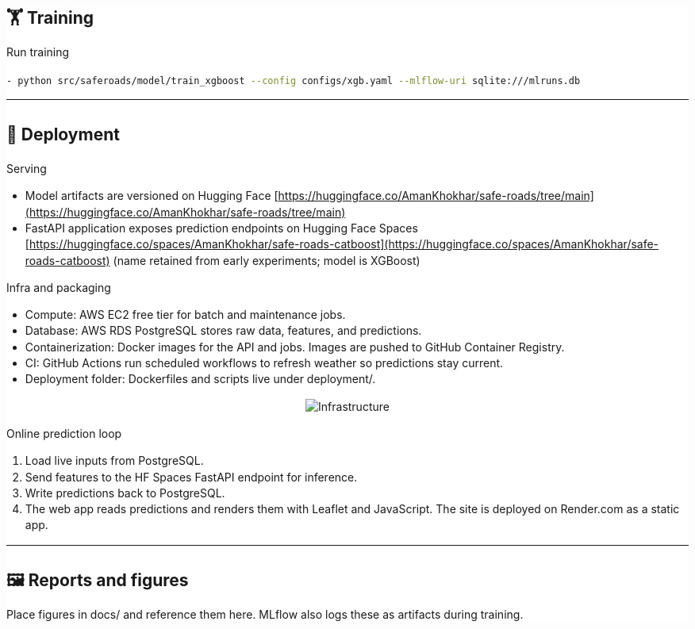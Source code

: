 
<a id="training"></a>

## 🏋️ Training

Run training

```bash
- python src/saferoads/model/train_xgboost --config configs/xgb.yaml --mlflow-uri sqlite:///mlruns.db
```

---

<a id="deployment"></a>

## 🚀 Deployment

Serving

* Model artifacts are versioned on Hugging Face
  [https://huggingface.co/AmanKhokhar/safe-roads/tree/main](https://huggingface.co/AmanKhokhar/safe-roads/tree/main)
* FastAPI application exposes prediction endpoints on Hugging Face Spaces
  [https://huggingface.co/spaces/AmanKhokhar/safe-roads-catboost](https://huggingface.co/spaces/AmanKhokhar/safe-roads-catboost)  (name retained from early experiments; model is XGBoost)

Infra and packaging

* Compute: AWS EC2 free tier for batch and maintenance jobs.
* Database: AWS RDS PostgreSQL stores raw data, features, and predictions.
* Containerization: Docker images for the API and jobs. Images are pushed to GitHub Container Registry.
* CI: GitHub Actions run scheduled workflows to refresh weather so predictions stay current.
* Deployment folder: Dockerfiles and scripts live under deployment/.

<p align="center">
  <img src="https://github.com/user-attachments/assets/e6b88fce-a64e-4654-93ef-62fc9cc5ddde" alt="Infrastructure" width="900"/>
</p>

Online prediction loop

1. Load live inputs from PostgreSQL.
2. Send features to the HF Spaces FastAPI endpoint for inference.
3. Write predictions back to PostgreSQL.
4. The web app reads predictions and renders them with Leaflet and JavaScript. The site is deployed on Render.com as a static app.

---

<a id="reports-and-figures"></a>

## 🖼️ Reports and figures

Place figures in docs/ and reference them here. MLflow also logs these as artifacts during training.
